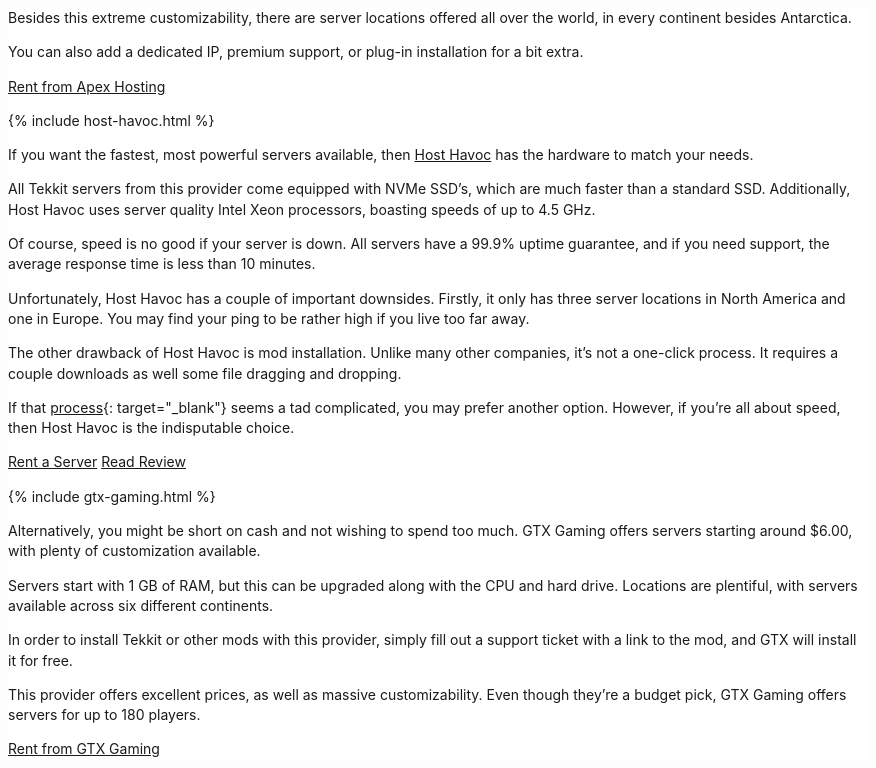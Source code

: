 Besides this extreme customizability, there are server locations offered all over the world, in every continent besides Antarctica.

You can also add a dedicated IP, premium support, or plug-in installation for a bit extra.

<div class="btn-center">
  <a target="_blank" class="big-button-center" href="https://billing.apexminecrafthosting.com/aff.php?aff=2776">Rent from Apex Hosting</a>
</div>

{% include host-havoc.html %}

If you want the fastest, most powerful servers available, then [Host Havoc](/game-hosts/host-havoc/) has the hardware to match your needs.

All Tekkit servers from this provider come equipped with NVMe SSD’s, which are much faster than a standard SSD. Additionally, Host Havoc uses server quality Intel Xeon processors, boasting speeds of up to 4.5 GHz.

Of course, speed is no good if your server is down. All servers have a 99.9% uptime guarantee, and if you need support, the average response time is less than 10 minutes.

Unfortunately, Host Havoc has a couple of important downsides. Firstly, it only has three server locations in North America and one in Europe. You may find your ping to be rather high if you live too far away.

The other drawback of Host Havoc is mod installation. Unlike many other companies, it’s not a one-click process. It requires a couple downloads as well some file dragging and dropping.

If that [process](https://hosthavoc.com/billing/index.php/knowledgebase/92/How-to-upload-and-set-up-a-mod-pack.html&sa=D&ust=1587861560832000&usg=AFQjCNGHkuqOZgcYeP6Q44aTB3HpLC1ZJQ){: target="\_blank"} seems a tad complicated, you may prefer another option. However, if you’re all about speed, then Host Havoc is the indisputable choice.

<div class="buttons-wrapper">
  <a target="_blank" class="left-button cta-button buy-button" href="https://hosthavoc.com/billing/aff.php?aff=1379">Rent a Server</a>
<a class="right-button cta-button learn-button" href="/game-hosts/host-havoc/">Read Review</a>
</div>

{% include gtx-gaming.html %}

Alternatively, you might be short on cash and not wishing to spend too much. GTX Gaming offers servers starting around $6.00, with plenty of customization available.

Servers start with 1 GB of RAM, but this can be upgraded along with the CPU and hard drive. Locations are plentiful, with servers available across six different continents.

In order to install Tekkit or other mods with this provider, simply fill out a support ticket with a link to the mod, and GTX will install it for free.

This provider offers excellent prices, as well as massive customizability. Even though they’re a budget pick, GTX Gaming offers servers for up to 180 players.

<div class="btn-center">
  <a target="_blank" class="big-button-center" href="https://www.gtxgaming.co.uk/clientarea/aff.php?aff=1612">Rent from GTX Gaming</a>
</div>
